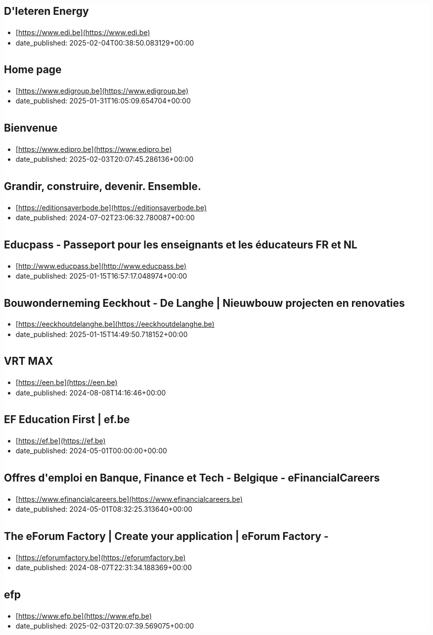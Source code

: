  ## D'Ieteren Energy
 - [https://www.edi.be](https://www.edi.be)
 - date_published: 2025-02-04T00:38:50.083129+00:00

 ## Home page
 - [https://www.edigroup.be](https://www.edigroup.be)
 - date_published: 2025-01-31T16:05:09.654704+00:00

 ## Bienvenue
 - [https://www.edipro.be](https://www.edipro.be)
 - date_published: 2025-02-03T20:07:45.286136+00:00

 ## Grandir, construire, devenir. Ensemble.
 - [https://editionsaverbode.be](https://editionsaverbode.be)
 - date_published: 2024-07-02T23:06:32.780087+00:00

 ## Educpass - Passeport pour les enseignants et les éducateurs FR et NL
 - [http://www.educpass.be](http://www.educpass.be)
 - date_published: 2025-01-15T16:57:17.048974+00:00

 ## Bouwonderneming Eeckhout - De Langhe | Nieuwbouw projecten en renovaties
 - [https://eeckhoutdelanghe.be](https://eeckhoutdelanghe.be)
 - date_published: 2025-01-15T14:49:50.718152+00:00

 ## VRT MAX
 - [https://een.be](https://een.be)
 - date_published: 2024-08-08T14:16:46+00:00

 ## EF Education First | ef.be
 - [https://ef.be](https://ef.be)
 - date_published: 2024-05-01T00:00:00+00:00

 ## Offres d'emploi en Banque, Finance et Tech - Belgique - eFinancialCareers
 - [https://www.efinancialcareers.be](https://www.efinancialcareers.be)
 - date_published: 2024-05-01T08:32:25.313640+00:00

 ## The eForum Factory | Create your application | eForum Factory -
 - [https://eforumfactory.be](https://eforumfactory.be)
 - date_published: 2024-08-07T22:31:34.188369+00:00

 ## efp
 - [https://www.efp.be](https://www.efp.be)
 - date_published: 2025-02-03T20:07:39.569075+00:00
